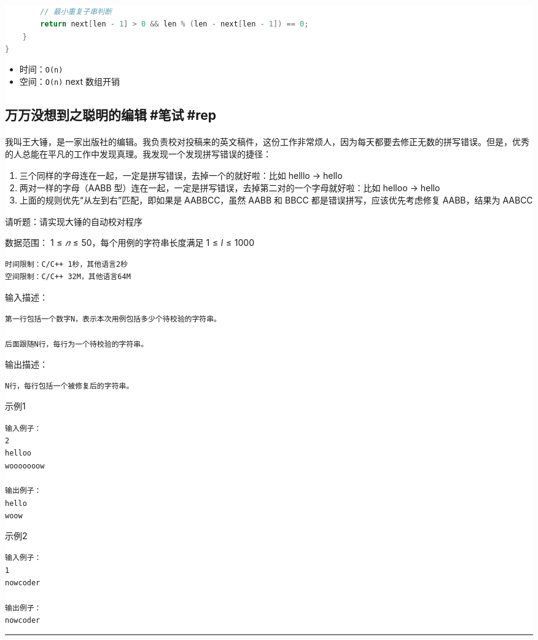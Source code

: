 ```java
        // 最小重复子串判断
        return next[len - 1] > 0 && len % (len - next[len - 1]) == 0;
    }
}
```

- 时间：`O(n)`
- 空间：`O(n)` next 数组开销

## 万万没想到之聪明的编辑 #笔试 #rep

我叫王大锤，是一家出版社的编辑。我负责校对投稿来的英文稿件，这份工作非常烦人，因为每天都要去修正无数的拼写错误。但是，优秀的人总能在平凡的工作中发现真理。我发现一个发现拼写错误的捷径：

1. 三个同样的字母连在一起，一定是拼写错误，去掉一个的就好啦：比如 helllo -> hello
2. 两对一样的字母（AABB 型）连在一起，一定是拼写错误，去掉第二对的一个字母就好啦：比如 helloo -> hello
3. 上面的规则优先“从左到右”匹配，即如果是 AABBCC，虽然 AABB 和 BBCC 都是错误拼写，应该优先考虑修复 AABB，结果为 AABCC

请听题：请实现大锤的自动校对程序

数据范围： $1≤𝑛≤50$，每个用例的字符串长度满足 $1≤l≤1000$

```
时间限制：C/C++ 1秒，其他语言2秒
空间限制：C/C++ 32M，其他语言64M
```

输入描述：
```
第一行包括一个数字N，表示本次用例包括多少个待校验的字符串。

后面跟随N行，每行为一个待校验的字符串。
```

输出描述：
```
N行，每行包括一个被修复后的字符串。
```

示例1
```
输入例子：
2
helloo
wooooooow

输出例子：
hello
woow
```

示例2
```
输入例子：
1
nowcoder

输出例子：
nowcoder
```

---